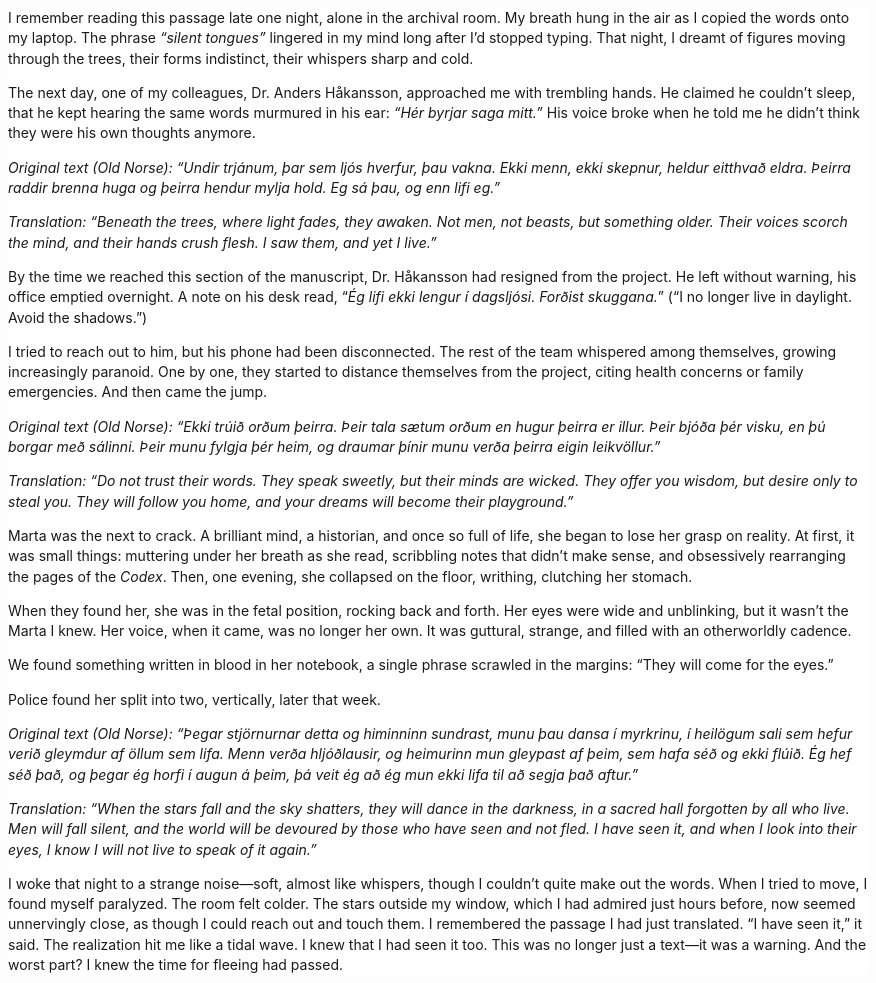 I remember reading this passage late one night, alone in the archival room. My breath hung in the air as I copied the words onto my laptop. The phrase *“silent tongues”* lingered in my mind long after I’d stopped typing. That night, I dreamt of figures moving through the trees, their forms indistinct, their whispers sharp and cold.

The next day, one of my colleagues, Dr. Anders Håkansson, approached me with trembling hands. He claimed he couldn’t sleep, that he kept hearing the same words murmured in his ear: *“Hér byrjar saga mitt.”* His voice broke when he told me he didn’t think they were his own thoughts anymore.

*Original text (Old Norse): “Undir trjánum, þar sem ljós hverfur, þau vakna. Ekki menn, ekki skepnur, heldur eitthvað eldra. Þeirra raddir brenna huga og þeirra hendur mylja hold. Eg sá þau, og enn lifi eg.”*

*Translation: “Beneath the trees, where light fades, they awaken. Not men, not beasts, but something older. Their voices scorch the mind, and their hands crush flesh. I saw them, and yet I live.”*

By the time we reached this section of the manuscript, Dr. Håkansson had resigned from the project. He left without warning, his office emptied overnight. A note on his desk read, “*Ég lifi ekki lengur í dagsljósi. Forðist skuggana.*” (“I no longer live in daylight. Avoid the shadows.”)

I tried to reach out to him, but his phone had been disconnected. The rest of the team whispered among themselves, growing increasingly paranoid. One by one, they started to distance themselves from the project, citing health concerns or family emergencies. And then came the jump.

*Original text (Old Norse): “Ekki trúið orðum þeirra. Þeir tala sætum orðum en hugur þeirra er illur. Þeir bjóða þér visku, en þú borgar með sálinni. Þeir munu fylgja þér heim, og draumar þínir munu verða þeirra eigin leikvöllur.”*

*Translation: “Do not trust their words. They speak sweetly, but their minds are wicked. They offer you wisdom, but desire only to steal you. They will follow you home, and your dreams will become their playground.”*

Marta was the next to crack. A brilliant mind, a historian, and once so full of life, she began to lose her grasp on reality. At first, it was small things: muttering under her breath as she read, scribbling notes that didn’t make sense, and obsessively rearranging the pages of the *Codex*. Then, one evening, she collapsed on the floor, writhing, clutching her stomach.

When they found her, she was in the fetal position, rocking back and forth. Her eyes were wide and unblinking, but it wasn’t the Marta I knew. Her voice, when it came, was no longer her own. It was guttural, strange, and filled with an otherworldly cadence. 

We found something written in blood in her notebook, a single phrase scrawled in the margins: “They will come for the eyes.”

Police found her split into two, vertically, later that week.

*Original text (Old Norse): “Þegar stjörnurnar detta og himinninn sundrast, munu þau dansa í myrkrinu, í heilögum sali sem hefur verið gleymdur af öllum sem lifa. Menn verða hljóðlausir, og heimurinn mun gleypast af þeim, sem hafa séð og ekki flúið. Ég hef séð það, og þegar ég horfi í augun á þeim, þá veit ég að ég mun ekki lifa til að segja það aftur.”*

*Translation: “When the stars fall and the sky shatters, they will dance in the darkness, in a sacred hall forgotten by all who live. Men will fall silent, and the world will be devoured by those who have seen and not fled. I have seen it, and when I look into their eyes, I know I will not live to speak of it again.”*

I woke that night to a strange noise—soft, almost like whispers, though I couldn’t quite make out the words. When I tried to move, I found myself paralyzed. The room felt colder. The stars outside my window, which I had admired just hours before, now seemed unnervingly close, as though I could reach out and touch them. I remembered the passage I had just translated. “I have seen it,” it said. The realization hit me like a tidal wave. I knew that I had seen it too. This was no longer just a text—it was a warning. And the worst part? I knew the time for fleeing had passed. 

